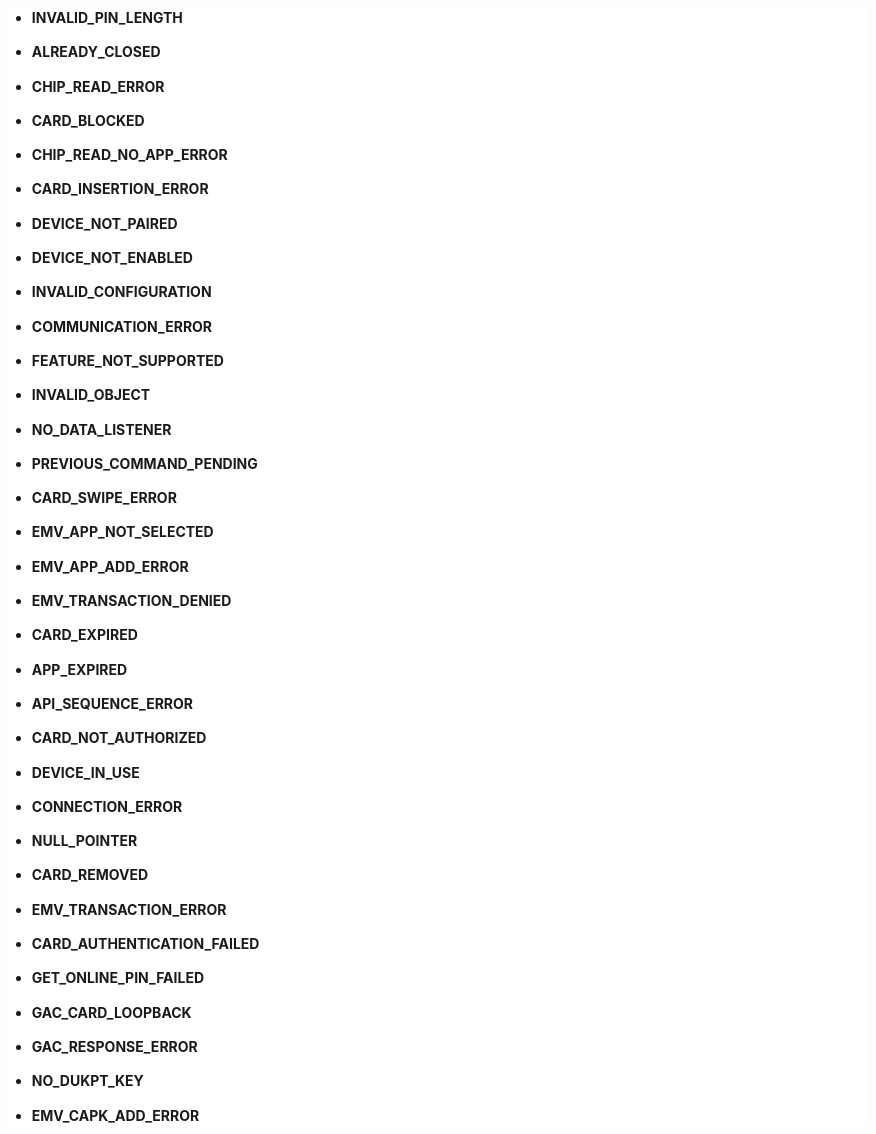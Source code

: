 * **INVALID_PIN_LENGTH**

* **ALREADY_CLOSED**

* **CHIP_READ_ERROR**

* **CARD_BLOCKED**

* **CHIP_READ_NO_APP_ERROR**

* **CARD_INSERTION_ERROR**

* **DEVICE_NOT_PAIRED**

* **DEVICE_NOT_ENABLED**

* **INVALID_CONFIGURATION**

* **COMMUNICATION_ERROR**

* **FEATURE_NOT_SUPPORTED**

* **INVALID_OBJECT**

* **NO_DATA_LISTENER**

* **PREVIOUS_COMMAND_PENDING**

* **CARD_SWIPE_ERROR**

* **EMV_APP_NOT_SELECTED**

* **EMV_APP_ADD_ERROR**

* **EMV_TRANSACTION_DENIED**

* **CARD_EXPIRED**

* **APP_EXPIRED**

* **API_SEQUENCE_ERROR**

* **CARD_NOT_AUTHORIZED**

* **DEVICE_IN_USE**

* **CONNECTION_ERROR**

* **NULL_POINTER**

* **CARD_REMOVED**

* **EMV_TRANSACTION_ERROR**

* **CARD_AUTHENTICATION_FAILED**

* **GET_ONLINE_PIN_FAILED**

* **GAC_CARD_LOOPBACK**

* **GAC_RESPONSE_ERROR**

* **NO_DUKPT_KEY**

* **EMV_CAPK_ADD_ERROR**
